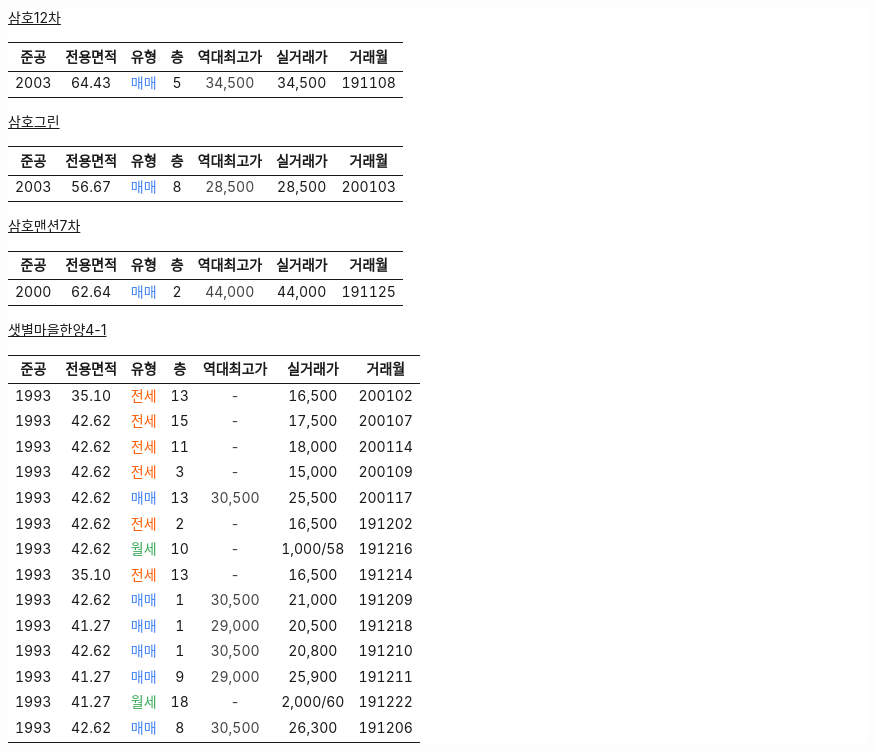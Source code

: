 
<script async src="//pagead2.googlesyndication.com/pagead/js/adsbygoogle.js"></script>

<ins class="adsbygoogle"
     style="display:block"
     data-ad-client="ca-pub-1142216861245946"
     data-ad-slot="4805727019"
     data-ad-format="auto"
     data-full-width-responsive="true"></ins>
<script>
(adsbygoogle = window.adsbygoogle || []).push({});
</script>


[삼호12차](https://search.naver.com/search.naver?query=%EA%B2%BD%EA%B8%B0%EB%8F%84+%EC%95%88%EC%96%91%EC%8B%9C+%EB%8F%99%EC%95%88%EA%B5%AC+%EB%B9%84%EC%82%B0%EB%8F%99+%EC%82%BC%ED%98%B812%EC%B0%A8)

|준공|전용면적|유형|층|역대최고가|실거래가|거래월|
|:---:|:---:|:---:|:---:|:---:|:---:|:---:|
|2003|64.43|<span style="color:#4285f3">매매</span>|5|<span style="color:#444444">34,500</span>|34,500|191108|

[삼호그린](https://search.naver.com/search.naver?query=%EA%B2%BD%EA%B8%B0%EB%8F%84+%EC%95%88%EC%96%91%EC%8B%9C+%EB%8F%99%EC%95%88%EA%B5%AC+%EB%B9%84%EC%82%B0%EB%8F%99+%EC%82%BC%ED%98%B8%EA%B7%B8%EB%A6%B0)

|준공|전용면적|유형|층|역대최고가|실거래가|거래월|
|:---:|:---:|:---:|:---:|:---:|:---:|:---:|
|2003|56.67|<span style="color:#4285f3">매매</span>|8|<span style="color:#444444">28,500</span>|28,500|200103|

[삼호맨션7차](https://search.naver.com/search.naver?query=%EA%B2%BD%EA%B8%B0%EB%8F%84+%EC%95%88%EC%96%91%EC%8B%9C+%EB%8F%99%EC%95%88%EA%B5%AC+%EB%B9%84%EC%82%B0%EB%8F%99+%EC%82%BC%ED%98%B8%EB%A7%A8%EC%85%987%EC%B0%A8)

|준공|전용면적|유형|층|역대최고가|실거래가|거래월|
|:---:|:---:|:---:|:---:|:---:|:---:|:---:|
|2000|62.64|<span style="color:#4285f3">매매</span>|2|<span style="color:#444444">44,000</span>|44,000|191125|

[샛별마을한양4-1](https://search.naver.com/search.naver?query=%EA%B2%BD%EA%B8%B0%EB%8F%84+%EC%95%88%EC%96%91%EC%8B%9C+%EB%8F%99%EC%95%88%EA%B5%AC+%EB%B9%84%EC%82%B0%EB%8F%99+%EC%83%9B%EB%B3%84%EB%A7%88%EC%9D%84%ED%95%9C%EC%96%914-1)

|준공|전용면적|유형|층|역대최고가|실거래가|거래월|
|:---:|:---:|:---:|:---:|:---:|:---:|:---:|
|1993|35.10|<span style="color:#ff5a00">전세</span>|13|<span style="color:#444444">-</span>|16,500|200102|
|1993|42.62|<span style="color:#ff5a00">전세</span>|15|<span style="color:#444444">-</span>|17,500|200107|
|1993|42.62|<span style="color:#ff5a00">전세</span>|11|<span style="color:#444444">-</span>|18,000|200114|
|1993|42.62|<span style="color:#ff5a00">전세</span>|3|<span style="color:#444444">-</span>|15,000|200109|
|1993|42.62|<span style="color:#4285f3">매매</span>|13|<span style="color:#444444">30,500</span>|25,500|200117|
|1993|42.62|<span style="color:#ff5a00">전세</span>|2|<span style="color:#444444">-</span>|16,500|191202|
|1993|42.62|<span style="color:#34a853">월세</span>|10|<span style="color:#444444">-</span>|1,000/58|191216|
|1993|35.10|<span style="color:#ff5a00">전세</span>|13|<span style="color:#444444">-</span>|16,500|191214|
|1993|42.62|<span style="color:#4285f3">매매</span>|1|<span style="color:#444444">30,500</span>|21,000|191209|
|1993|41.27|<span style="color:#4285f3">매매</span>|1|<span style="color:#444444">29,000</span>|20,500|191218|
|1993|42.62|<span style="color:#4285f3">매매</span>|1|<span style="color:#444444">30,500</span>|20,800|191210|
|1993|41.27|<span style="color:#4285f3">매매</span>|9|<span style="color:#444444">29,000</span>|25,900|191211|
|1993|41.27|<span style="color:#34a853">월세</span>|18|<span style="color:#444444">-</span>|2,000/60|191222|
|1993|42.62|<span style="color:#4285f3">매매</span>|8|<span style="color:#444444">30,500</span>|26,300|191206|